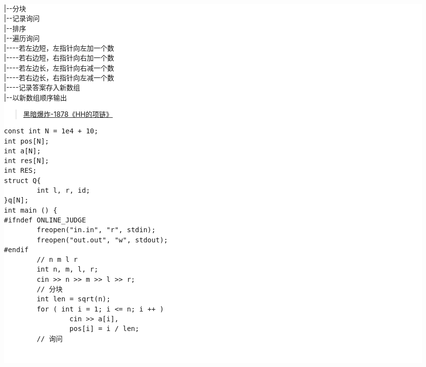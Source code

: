 <p>|--&#x5206;&#x5757;<br>
|--&#x8BB0;&#x5F55;&#x8BE2;&#x95EE;<br>
|--&#x6392;&#x5E8F;<br>
|--&#x904D;&#x5386;&#x8BE2;&#x95EE;<br>
|----&#x82E5;&#x5DE6;&#x8FB9;&#x77ED;&#xFF0C;&#x5DE6;&#x6307;&#x9488;&#x5411;&#x5DE6;&#x52A0;&#x4E00;&#x4E2A;&#x6570;<br>
|----&#x82E5;&#x53F3;&#x8FB9;&#x77ED;&#xFF0C;&#x53F3;&#x6307;&#x9488;&#x5411;&#x53F3;&#x52A0;&#x4E00;&#x4E2A;&#x6570;<br>
|----&#x82E5;&#x5DE6;&#x8FB9;&#x957F;&#xFF0C;&#x5DE6;&#x6307;&#x9488;&#x5411;&#x53F3;&#x51CF;&#x4E00;&#x4E2A;&#x6570;<br>
|----&#x82E5;&#x53F3;&#x8FB9;&#x957F;&#xFF0C;&#x53F3;&#x6307;&#x9488;&#x5411;&#x5DE6;&#x51CF;&#x4E00;&#x4E2A;&#x6570;<br>
|----&#x8BB0;&#x5F55;&#x7B54;&#x6848;&#x5B58;&#x5165;&#x65B0;&#x6570;&#x7EC4;<br>
|--&#x4EE5;&#x65B0;&#x6570;&#x7EC4;&#x987A;&#x5E8F;&#x8F93;&#x51FA;</p>
<blockquote>
<p><a href="https://vjudge.net/problem/%E9%BB%91%E6%9A%97%E7%88%86%E7%82%B8-1878">&#x9ED1;&#x6697;&#x7206;&#x70B8;-1878&#x300A;HH&#x7684;&#x9879;&#x94FE;&#x300B;</a></p>
</blockquote>
<pre data-role="codeBlock" data-info="cpp" class="language-cpp"><span class="token keyword">const</span> <span class="token keyword">int</span> N <span class="token operator">=</span> <span class="token number">1e4</span> <span class="token operator">+</span> <span class="token number">10</span><span class="token punctuation">;</span>
<span class="token keyword">int</span> pos<span class="token punctuation">[</span>N<span class="token punctuation">]</span><span class="token punctuation">;</span>
<span class="token keyword">int</span> a<span class="token punctuation">[</span>N<span class="token punctuation">]</span><span class="token punctuation">;</span>
<span class="token keyword">int</span> res<span class="token punctuation">[</span>N<span class="token punctuation">]</span><span class="token punctuation">;</span>
<span class="token keyword">int</span> RES<span class="token punctuation">;</span>
<span class="token keyword">struct</span> <span class="token class-name">Q</span><span class="token punctuation">{</span>
        <span class="token keyword">int</span> l<span class="token punctuation">,</span> r<span class="token punctuation">,</span> id<span class="token punctuation">;</span>
<span class="token punctuation">}</span>q<span class="token punctuation">[</span>N<span class="token punctuation">]</span><span class="token punctuation">;</span>
<span class="token keyword">int</span> <span class="token function">main</span> <span class="token punctuation">(</span><span class="token punctuation">)</span> <span class="token punctuation">{</span>
<span class="token macro property"><span class="token directive-hash">#</span><span class="token directive keyword">ifndef</span> <span class="token expression">ONLINE_JUDGE</span></span>
        <span class="token function">freopen</span><span class="token punctuation">(</span><span class="token string">&quot;in.in&quot;</span><span class="token punctuation">,</span> <span class="token string">&quot;r&quot;</span><span class="token punctuation">,</span> <span class="token constant">stdin</span><span class="token punctuation">)</span><span class="token punctuation">;</span>
        <span class="token function">freopen</span><span class="token punctuation">(</span><span class="token string">&quot;out.out&quot;</span><span class="token punctuation">,</span> <span class="token string">&quot;w&quot;</span><span class="token punctuation">,</span> <span class="token constant">stdout</span><span class="token punctuation">)</span><span class="token punctuation">;</span>
<span class="token macro property"><span class="token directive-hash">#</span><span class="token directive keyword">endif</span></span>
        <span class="token comment">// n m l r</span>
        <span class="token keyword">int</span> n<span class="token punctuation">,</span> m<span class="token punctuation">,</span> l<span class="token punctuation">,</span> r<span class="token punctuation">;</span>
        cin <span class="token operator">&gt;&gt;</span> n <span class="token operator">&gt;&gt;</span> m <span class="token operator">&gt;&gt;</span> l <span class="token operator">&gt;&gt;</span> r<span class="token punctuation">;</span>
        <span class="token comment">// &#x5206;&#x5757;</span>
        <span class="token keyword">int</span> len <span class="token operator">=</span> <span class="token function">sqrt</span><span class="token punctuation">(</span>n<span class="token punctuation">)</span><span class="token punctuation">;</span>
        <span class="token keyword">for</span> <span class="token punctuation">(</span> <span class="token keyword">int</span> i <span class="token operator">=</span> <span class="token number">1</span><span class="token punctuation">;</span> i <span class="token operator">&lt;=</span> n<span class="token punctuation">;</span> i <span class="token operator">++</span> <span class="token punctuation">)</span>
                cin <span class="token operator">&gt;&gt;</span> a<span class="token punctuation">[</span>i<span class="token punctuation">]</span><span class="token punctuation">,</span>
                pos<span class="token punctuation">[</span>i<span class="token punctuation">]</span> <span class="token operator">=</span> i <span class="token operator">/</span> len<span class="token punctuation">;</span>
        <span class="token comment">// &#x8BE2;&#x95EE;</span>